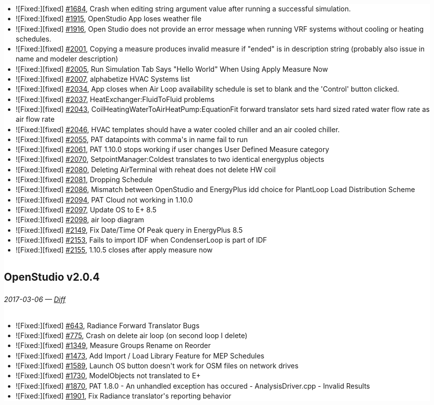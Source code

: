 - ![Fixed:][fixed] [#1684]( https://github.com/NREL/OpenStudio/issues/1684 ), Crash when editing string argument value after running a successful simulation.
- ![Fixed:][fixed] [#1915]( https://github.com/NREL/OpenStudio/issues/1915 ), OpenStudio App loses weather file
- ![Fixed:][fixed] [#1916]( https://github.com/NREL/OpenStudio/issues/1916 ), Open Studio does not provide an error message when running VRF systems without cooling or heating schedules.
- ![Fixed:][fixed] [#2001]( https://github.com/NREL/OpenStudio/issues/2001 ), Copying a measure produces invalid measure if "ended" is in description string (probably also issue in name and modeler description)
- ![Fixed:][fixed] [#2005]( https://github.com/NREL/OpenStudio/issues/2005 ), Run Simulation Tab Says "Hello World" When Using Apply Measure Now
- ![Fixed:][fixed] [#2007]( https://github.com/NREL/OpenStudio/issues/2007 ), alphabetize HVAC Systems list
- ![Fixed:][fixed] [#2034]( https://github.com/NREL/OpenStudio/issues/2034 ), App closes when Air Loop availability schedule is set to blank and the 'Control' button clicked.
- ![Fixed:][fixed] [#2037]( https://github.com/NREL/OpenStudio/issues/2037 ), HeatExchanger:FluidToFluid problems
- ![Fixed:][fixed] [#2043]( https://github.com/NREL/OpenStudio/issues/2043 ), CoilHeatingWaterToAirHeatPump:EquationFit forward translator sets hard sized rated water flow rate as air flow rate
- ![Fixed:][fixed] [#2046]( https://github.com/NREL/OpenStudio/issues/2046 ), HVAC templates should have a water cooled chiller and an air cooled chiller.
- ![Fixed:][fixed] [#2055]( https://github.com/NREL/OpenStudio/issues/2055 ), PAT datapoints with comma's in name fail to run
- ![Fixed:][fixed] [#2061]( https://github.com/NREL/OpenStudio/issues/2061 ), PAT 1.10.0 stops working if user changes User Defined Measure category
- ![Fixed:][fixed] [#2070]( https://github.com/NREL/OpenStudio/issues/2070 ), SetpointManager:Coldest translates to two identical energyplus objects
- ![Fixed:][fixed] [#2080]( https://github.com/NREL/OpenStudio/issues/2080 ), Deleting AirTerminal with reheat does not delete HW coil
- ![Fixed:][fixed] [#2081]( https://github.com/NREL/OpenStudio/issues/2081 ), Dropping Schedule
- ![Fixed:][fixed] [#2086]( https://github.com/NREL/OpenStudio/issues/2086 ), Mismatch between OpenStudio and EnergyPlus idd choice for PlantLoop Load Distribution Scheme
- ![Fixed:][fixed] [#2094]( https://github.com/NREL/OpenStudio/issues/2094 ), PAT Cloud not working in 1.10.0
- ![Fixed:][fixed] [#2097]( https://github.com/NREL/OpenStudio/issues/2097 ), Update OS to E+ 8.5
- ![Fixed:][fixed] [#2098]( https://github.com/NREL/OpenStudio/issues/2098 ), air loop diagram
- ![Fixed:][fixed] [#2149]( https://github.com/NREL/OpenStudio/issues/2149 ), Fix Date/Time Of Peak query in EnergyPlus 8.5
- ![Fixed:][fixed] [#2153]( https://github.com/NREL/OpenStudio/issues/2153 ), Fails to import IDF when CondenserLoop is part of IDF
- ![Fixed:][fixed] [#2155]( https://github.com/NREL/OpenStudio/issues/2155 ), 1.10.5 closes after apply measure now

## OpenStudio v2.0.4
###### 2017-03-06 — [Diff]( https://github.com/NREL/OpenStudio/compare/v2.0.3...v2.0.4 )

- ![Fixed:][fixed] [#643]( https://github.com/NREL/OpenStudio/issues/643 ), Radiance Forward Translator Bugs
- ![Fixed:][fixed] [#775]( https://github.com/NREL/OpenStudio/issues/775 ), Crash on delete air loop (on second loop I delete)
- ![Fixed:][fixed] [#1349]( https://github.com/NREL/OpenStudio/issues/1349 ), Measure Groups Rename on Reorder
- ![Fixed:][fixed] [#1473]( https://github.com/NREL/OpenStudio/issues/1473 ), Add Import / Load Library Feature for MEP Schedules
- ![Fixed:][fixed] [#1589]( https://github.com/NREL/OpenStudio/issues/1589 ), Launch OS button doesn't work for OSM files on network drives
- ![Fixed:][fixed] [#1730]( https://github.com/NREL/OpenStudio/issues/1730 ), ModelObjects not translated to E+
- ![Fixed:][fixed] [#1870]( https://github.com/NREL/OpenStudio/issues/1870 ), PAT 1.8.0 - An unhandled exception has occured - AnalysisDriver.cpp - Invalid Results
- ![Fixed:][fixed] [#1901]( https://github.com/NREL/OpenStudio/issues/1901 ), Fix Radiance translator's reporting behavior
